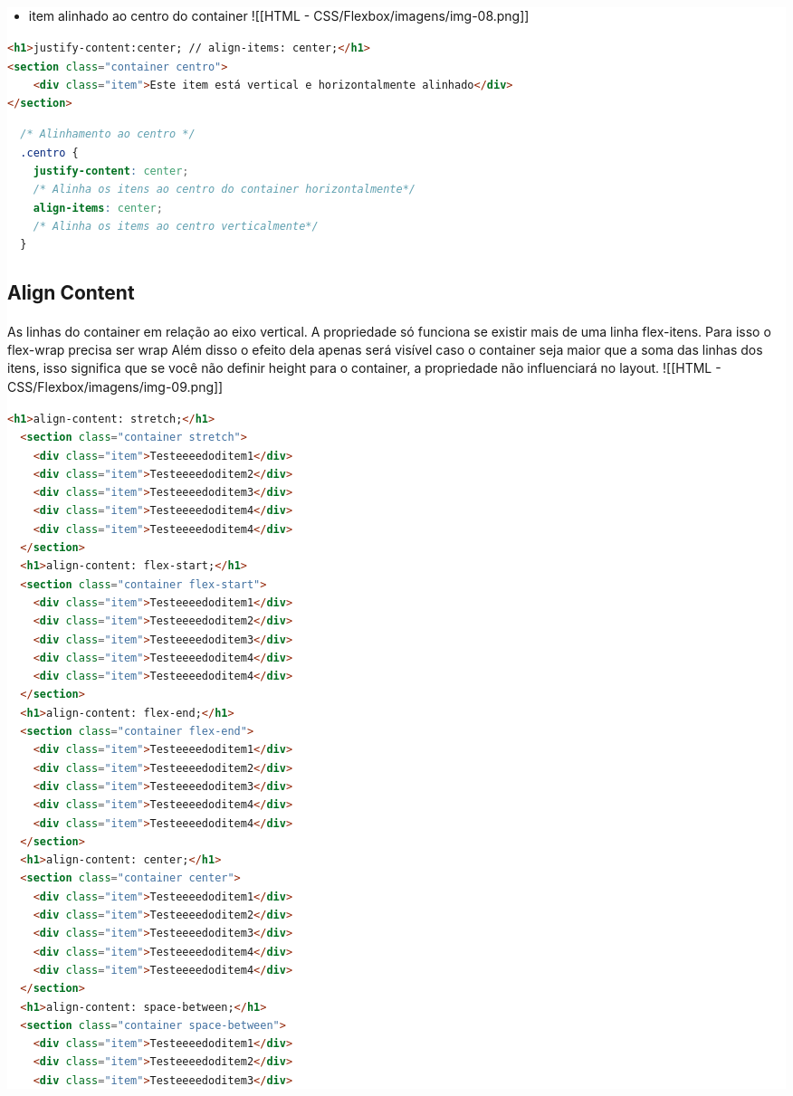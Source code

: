 - item alinhado ao centro do container
![[HTML - CSS/Flexbox/imagens/img-08.png]]
```html
<h1>justify-content:center; // align-items: center;</h1>
<section class="container centro">
	<div class="item">Este item está vertical e horizontalmente alinhado</div>
</section>
```
```css
  /* Alinhamento ao centro */
  .centro {
    justify-content: center;
    /* Alinha os itens ao centro do container horizontalmente*/
    align-items: center;
    /* Alinha os items ao centro verticalmente*/
  }
```
## Align Content
As linhas do container em relação ao eixo vertical. A propriedade só funciona se existir mais de uma linha flex-itens. Para isso o flex-wrap precisa ser wrap
Além disso o efeito dela apenas será visível caso o container seja maior que a soma das linhas dos itens, isso significa que se você não definir height para o container, a propriedade não influenciará no layout.
![[HTML - CSS/Flexbox/imagens/img-09.png]]
```html
<h1>align-content: stretch;</h1>
  <section class="container stretch">
    <div class="item">Testeeeedoditem1</div>
    <div class="item">Testeeeedoditem2</div>
    <div class="item">Testeeeedoditem3</div>
    <div class="item">Testeeeedoditem4</div>
    <div class="item">Testeeeedoditem4</div>
  </section>
  <h1>align-content: flex-start;</h1>
  <section class="container flex-start">
    <div class="item">Testeeeedoditem1</div>
    <div class="item">Testeeeedoditem2</div>
    <div class="item">Testeeeedoditem3</div>
    <div class="item">Testeeeedoditem4</div>
    <div class="item">Testeeeedoditem4</div>
  </section>
  <h1>align-content: flex-end;</h1>
  <section class="container flex-end">
    <div class="item">Testeeeedoditem1</div>
    <div class="item">Testeeeedoditem2</div>
    <div class="item">Testeeeedoditem3</div>
    <div class="item">Testeeeedoditem4</div>
    <div class="item">Testeeeedoditem4</div>
  </section>
  <h1>align-content: center;</h1>
  <section class="container center">
    <div class="item">Testeeeedoditem1</div>
    <div class="item">Testeeeedoditem2</div>
    <div class="item">Testeeeedoditem3</div>
    <div class="item">Testeeeedoditem4</div>
    <div class="item">Testeeeedoditem4</div>
  </section>
  <h1>align-content: space-between;</h1>
  <section class="container space-between">
    <div class="item">Testeeeedoditem1</div>
    <div class="item">Testeeeedoditem2</div>
    <div class="item">Testeeeedoditem3</div>
```